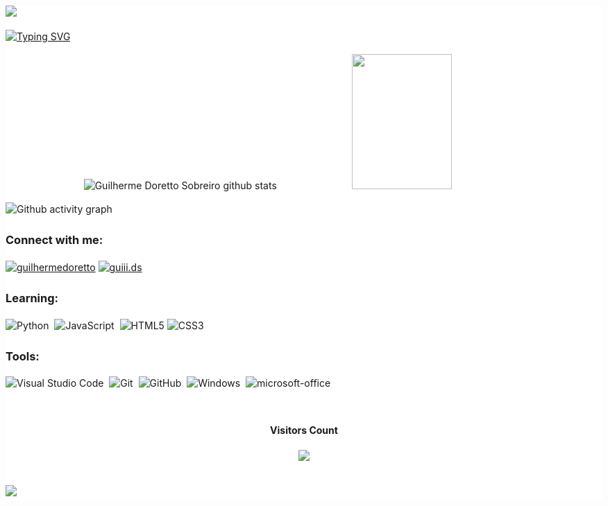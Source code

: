 <img width=100% src="https://capsule-render.vercel.app/api?type=waving&color=34495E&height=120&section=header"/>

[![Typing SVG](https://readme-typing-svg.herokuapp.com/?color=ECF0F1&size=35&center=true&vCenter=true&width=1000&lines=Hello,+my+name+is+Guilherme+Doretto+Sobreiro;I'm+18+years+old;I'm+from+Brazil,+SP;I'm+studying+Software+Engineer+at+FIAP;Welcome+To+My+Profile!:%29)](https://git.io/typing-svg)

<div align="center">  
  <img width="49%" height="195px" src="https://github-readme-stats.vercel.app/api?username=GuiDoretto&show_icons=true&count_private=true&hide_border=true&title_color=ECF0F1&icon_color=F4D03F&text_color=c9d1d9&bg_color=0d1117" alt="Guilherme Doretto Sobreiro github stats" /> 
  <img width="41%" height="195px" src="https://github-readme-stats.vercel.app/api/top-langs/?username=GuiDoretto&layout=compact&hide_border=true&title_color=ECF0F1&text_color=ECF0F1&bg_color=0d1117" />
</div>

![Github activity graph](https://github-readme-activity-graph.cyclic.app/graph?username=GuiDoretto&theme=react)


<h3 align="left">Connect with me:</h3>
<p align="left">
<a href="https://linkedin.com/in/guilhermedoretto" target="blank"><img align="center" src="https://raw.githubusercontent.com/rahuldkjain/github-profile-readme-generator/master/src/images/icons/Social/linked-in-alt.svg" alt="guilhermedoretto" height="30" width="40" /></a>
<a href="https://instagram.com/guiii.ds" target="blank"><img align="center" src="https://raw.githubusercontent.com/rahuldkjain/github-profile-readme-generator/master/src/images/icons/Social/instagram.svg" alt="guiii.ds" height="30" width="40" /></a>


### Learning:
![Python](https://img.shields.io/badge/-python-0D1117?style=for-the-badge&logo=python&logoColor=1572B6&labelColor=0D1117)&nbsp;
![JavaScript](https://img.shields.io/badge/-JavaScript-0D1117?style=for-the-badge&logo=javascript&labelColor=0D1117&textColor=0D1117)&nbsp;
![HTML5](https://img.shields.io/badge/HTML5-0D1117?style=for-the-badge&logo=html5&logoColor=f06529)
![CSS3](https://img.shields.io/badge/CSS3-0D1117?style=for-the-badge&logo=css3&logoColor=2965f1)

  
### Tools:
![Visual Studio Code](https://img.shields.io/badge/-Visual%20Studio%20Code-0D1117?style=for-the-badge&logo=visual-studio-code&logoColor=007ACC&labelColor=0D1117)&nbsp;
![Git](https://img.shields.io/badge/-Git-0D1117?style=for-the-badge&logo=git&labelColor=0D1117)&nbsp;
![GitHub](https://img.shields.io/badge/-GitHub-0D1117?style=for-the-badge&logo=github&labelColor=0D1117)&nbsp;
![Windows](https://img.shields.io/badge/-Windows-0D1117?style=for-the-badge&logo=windows&labelColor=0D1117)&nbsp;
![microsoft-office](https://img.shields.io/badge/-microsoft_office-0D1117?style=for-the-badge&logo=microsoft-office&labelColor=0D1117)&nbsp;


  <div align="center">
<br><p align="centre"><b>Visitors Count</b></p>  
  <p align="center"><img align="center" src="https://profile-counter.glitch.me/{GuiDoretto}/count.svg" /></p> 
<br></div>
  

<img width=100% src="https://capsule-render.vercel.app/api?type=waving&color=34495E&height=120&section=footer"/>
